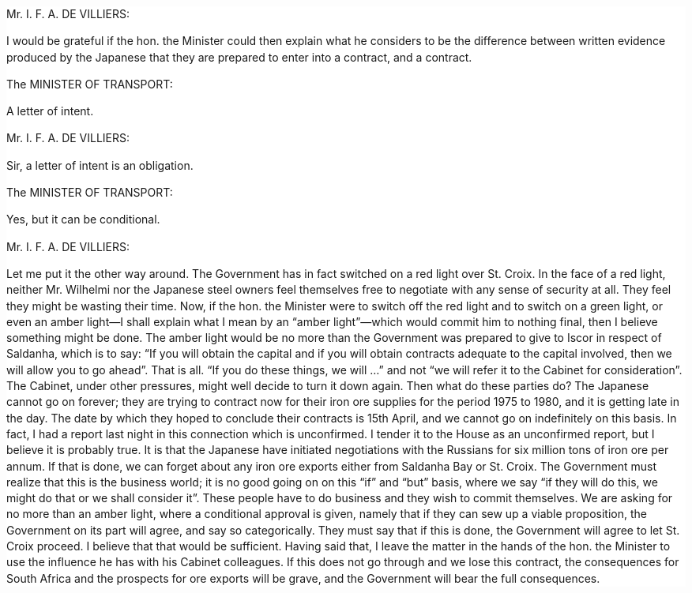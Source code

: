 </speech>

<speech by="#de_villiers">

<from>Mr. <person refersTo="hansard_za">I. F. A. DE VILLIERS</person>:</from>

<p>I would be grateful if the hon. the Minister could then explain what he considers to be the difference between written evidence produced by the Japanese that they are prepared to enter into a contract, and a contract.</p>

</speech>

<speech by="#minister_of_transport">

<from>The <person refersTo="hansard_za">MINISTER OF TRANSPORT</person>:</from>

<p>A letter of intent.</p>

</speech>

<speech by="#de_villiers">

<from>Mr. <person refersTo="hansard_za">I. F. A. DE VILLIERS</person>:</from>

<p>Sir, a letter of intent is an obligation.</p>

</speech>

<speech by="#minister_of_transport">

<from>The <person refersTo="hansard_za">MINISTER OF TRANSPORT</person>:</from>

<p>Yes, but it can be conditional.</p>

</speech>

<speech by="#de_villiers">

<from>Mr. <person refersTo="hansard_za">I. F. A. DE VILLIERS</person>:</from>

<p>Let me put it the other way around. The Government has in fact switched on a red light over St. Croix. In the face of a red light, neither Mr. Wilhelmi nor the Japanese steel owners feel themselves free to negotiate with any sense of security at all. They feel they might be wasting their time. Now, if the hon. the Minister were to switch off the red light and to switch on a green light, or even an amber light&#x2014;I shall explain what I mean by an &#x201C;amber light&#x201D;&#x2014;which would commit him to nothing final, then I believe something might be done. The amber light would be no more than the Government was prepared to give to Iscor in respect of Saldanha, which is to say: &#x201C;If you will obtain the capital and if you will obtain contracts adequate to the capital involved, then we will allow you to go ahead&#x201D;. That is all. &#x201C;If you do these things, we will &#x2026;&#x201D; and not &#x201C;we will refer it to the Cabinet for consideration&#x201D;. The Cabinet, under other pressures, might well decide to turn it down again. Then what do these parties do&#x003F; The Japanese cannot go on forever; they are trying to contract now for their iron ore supplies for the period 1975 to 1980, and it is getting late in the day. The date by which they hoped to conclude their contracts is 15th April, and we cannot go on indefinitely on this basis. In fact, I had a report last night in this connection which is unconfirmed. I tender it to the House as an unconfirmed report, but I believe it is probably true. It is that the Japanese have initiated negotiations with the Russians for six million tons of iron ore per annum. If that is done, we can forget about any iron ore exports either from Saldanha Bay or St. Croix. The Government must realize that this is the business world; it is no good going on on this &#x201C;if&#x201D; and &#x201C;but&#x201D; basis, where we say &#x201C;if they will do this, we might do that or we shall consider it&#x201D;. These people have to do business and they wish to commit themselves. We are asking for no more than an amber light, where a conditional approval is given, namely that if they can sew up a viable proposition, the Government on its part will agree, and say so categorically. They must say that if this is done, the Government will agree to let St. Croix proceed. I believe that that would be sufficient. Having said that, I leave the matter in the hands of the hon. the Minister to use the influence he has with his Cabinet colleagues. If this does not go through and we lose this contract, the consequences for South Africa and the prospects for ore exports will be grave, and the Government will bear the full consequences.</p>
